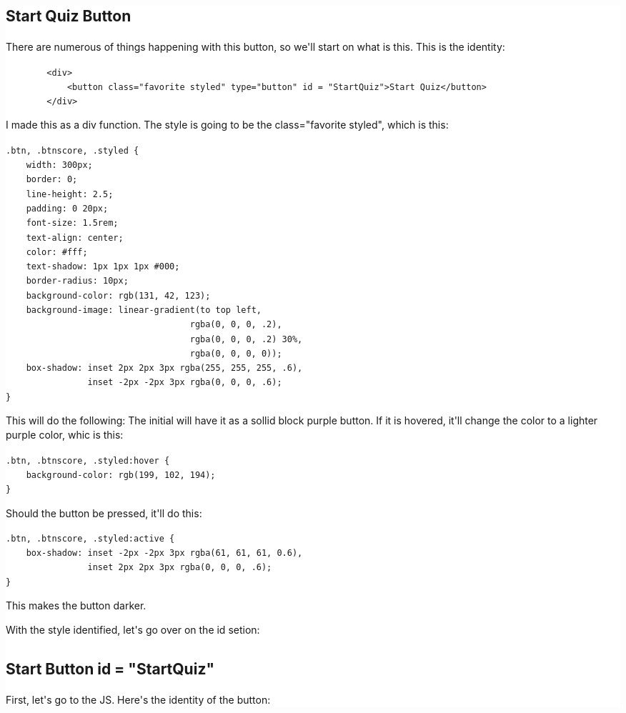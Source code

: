 ## Start Quiz Button

There are numerous of things happening with this button, so we'll start on what is this.  This is the identity:

            <div>
                <button class="favorite styled" type="button" id = "StartQuiz">Start Quiz</button>
            </div>

I made this as a div function.  The style is going to be the class="favorite styled", which is this:

    .btn, .btnscore, .styled {
        width: 300px;
        border: 0;
        line-height: 2.5;
        padding: 0 20px;
        font-size: 1.5rem;
        text-align: center;
        color: #fff;
        text-shadow: 1px 1px 1px #000;
        border-radius: 10px;
        background-color: rgb(131, 42, 123);
        background-image: linear-gradient(to top left,
                                        rgba(0, 0, 0, .2),
                                        rgba(0, 0, 0, .2) 30%,
                                        rgba(0, 0, 0, 0));
        box-shadow: inset 2px 2px 3px rgba(255, 255, 255, .6),
                    inset -2px -2px 3px rgba(0, 0, 0, .6);
    }


This will do the following:
The initial will have it as a sollid block purple button.  If it is hovered, it'll change the color to a lighter purple color, whic is this:

    .btn, .btnscore, .styled:hover {
        background-color: rgb(199, 102, 194);
    }

Should the button be pressed, it'll do this:

    .btn, .btnscore, .styled:active {
        box-shadow: inset -2px -2px 3px rgba(61, 61, 61, 0.6),
                    inset 2px 2px 3px rgba(0, 0, 0, .6);
    }

This makes the button darker.

With the style identified, let's go over on the id setion:

## Start Button id = "StartQuiz"

First, let's go to the JS.  Here's the identity of the button:
